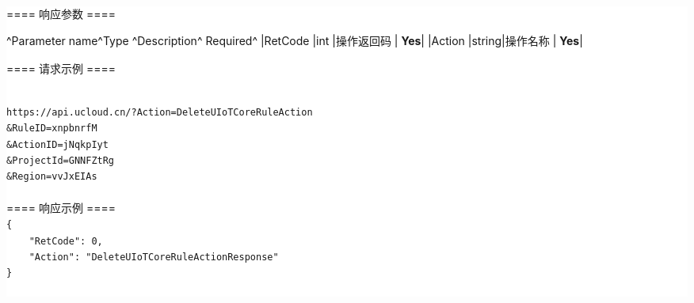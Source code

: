 ==== 响应参数 ====

^Parameter name^Type  ^Description^  Required^
|RetCode       |int   |操作返回码      |   **Yes**|
|Action        |string|操作名称       |   **Yes**|

==== 请求示例 ====

<code>
https://api.ucloud.cn/?Action=DeleteUIoTCoreRuleAction
&RuleID=xnpbnrfM
&ActionID=jNqkpIyt
&ProjectId=GNNFZtRg
&Region=vvJxEIAs

</code>
==== 响应示例 ====

<code>
{
    "RetCode": 0,
    "Action": "DeleteUIoTCoreRuleActionResponse"
}

</code>

